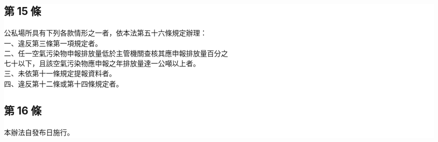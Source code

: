 第 15 條
--------
公私場所具有下列各款情形之一者，依本法第五十六條規定辦理：  
一、違反第三條第一項規定者。  
二、任一空氣污染物申報排放量低於主管機關查核其應申報排放量百分之  
    七十以下，且該空氣污染物應申報之年排放量達一公噸以上者。  
三、未依第十一條規定提報資料者。  
四、違反第十二條或第十四條規定者。

第 16 條
--------
本辦法自發布日施行。

